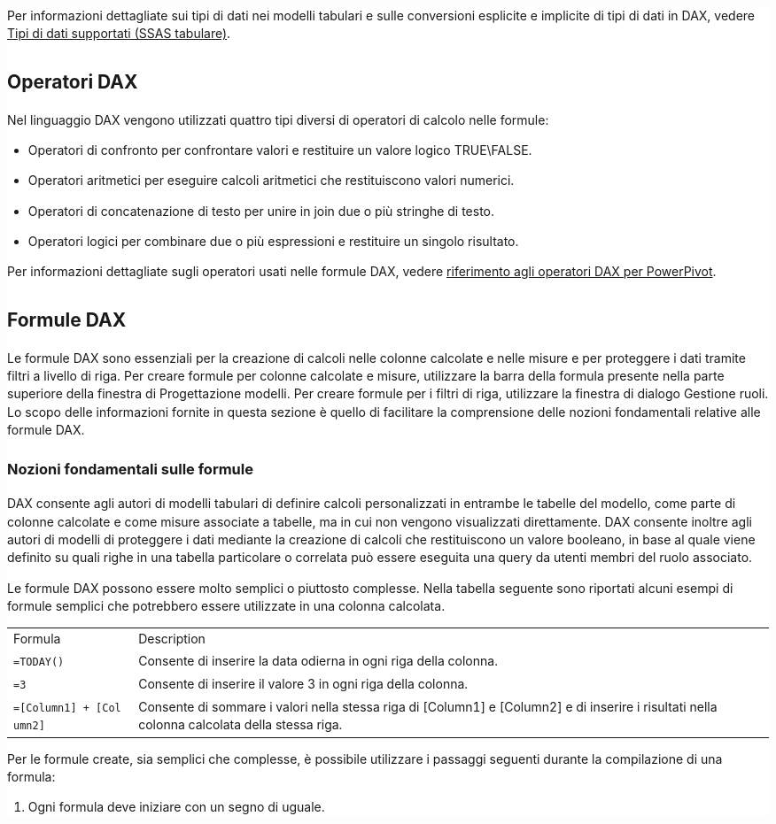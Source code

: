  Per informazioni dettagliate sui tipi di dati nei modelli tabulari e sulle conversioni esplicite e implicite di tipi di dati in DAX, vedere [Tipi di dati supportati &#40;SSAS tabulare&#41;](data-types-supported-ssas-tabular.md).  
  
##  <a name="bkmk_DAX_opertors"></a> Operatori DAX  
 Nel linguaggio DAX vengono utilizzati quattro tipi diversi di operatori di calcolo nelle formule:  
  
-   Operatori di confronto per confrontare valori e restituire un valore logico TRUE\FALSE.  
  
-   Operatori aritmetici per eseguire calcoli aritmetici che restituiscono valori numerici.  
  
-   Operatori di concatenazione di testo per unire in join due o più stringhe di testo.  
  
-   Operatori logici per combinare due o più espressioni e restituire un singolo risultato.  
  
 Per informazioni dettagliate sugli operatori usati nelle formule DAX, vedere [riferimento agli operatori DAX per PowerPivot](https://msdn.microsoft.com/library/ee634237(v=sql.120).aspx).  
  
##  <a name="bkmk_DAX_Formulas"></a> Formule DAX  
 Le formule DAX sono essenziali per la creazione di calcoli nelle colonne calcolate e nelle misure e per proteggere i dati tramite filtri a livello di riga. Per creare formule per colonne calcolate e misure, utilizzare la barra della formula presente nella parte superiore della finestra di Progettazione modelli. Per creare formule per i filtri di riga, utilizzare la finestra di dialogo Gestione ruoli. Lo scopo delle informazioni fornite in questa sezione è quello di facilitare la comprensione delle nozioni fondamentali relative alle formule DAX.  
  
###  <a name="basics"></a> Nozioni fondamentali sulle formule  
 DAX consente agli autori di modelli tabulari di definire calcoli personalizzati in entrambe le tabelle del modello, come parte di colonne calcolate e come misure associate a tabelle, ma in cui non vengono visualizzati direttamente. DAX consente inoltre agli autori di modelli di proteggere i dati mediante la creazione di calcoli che restituiscono un valore booleano, in base al quale viene definito su quali righe in una tabella particolare o correlata può essere eseguita una query da utenti membri del ruolo associato.  
  
 Le formule DAX possono essere molto semplici o piuttosto complesse. Nella tabella seguente sono riportati alcuni esempi di formule semplici che potrebbero essere utilizzate in una colonna calcolata.  
  
|||  
|-|-|  
|Formula|Description|  
|`=TODAY()`|Consente di inserire la data odierna in ogni riga della colonna.|  
|`=3`|Consente di inserire il valore 3 in ogni riga della colonna.|  
|`=[Column1] + [Column2]`|Consente di sommare i valori nella stessa riga di [Column1] e [Column2] e di inserire i risultati nella colonna calcolata della stessa riga.|  
  
 Per le formule create, sia semplici che complesse, è possibile utilizzare i passaggi seguenti durante la compilazione di una formula:  
  
1.  Ogni formula deve iniziare con un segno di uguale.  
  
